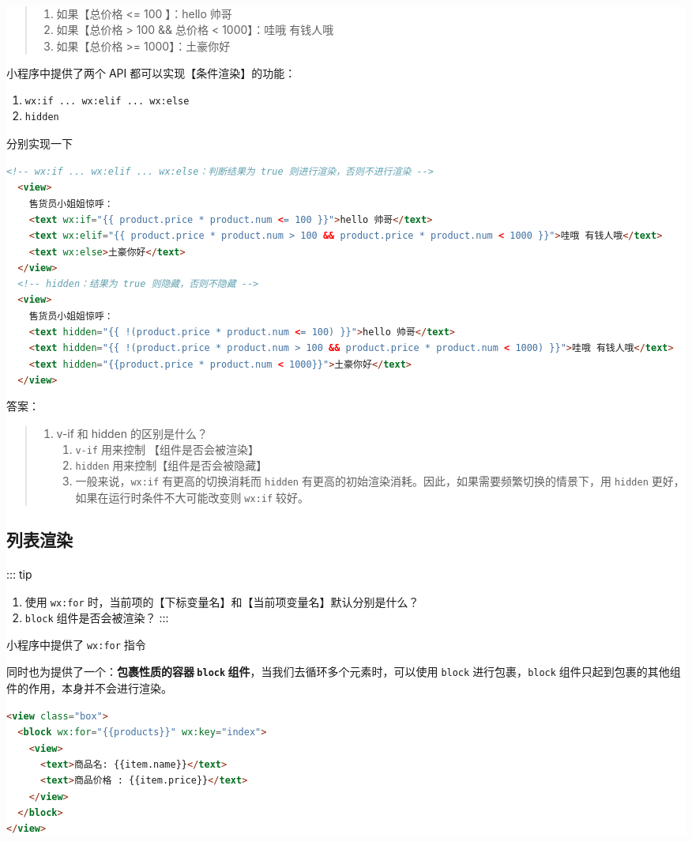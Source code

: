 > 1. 如果【总价格 <= 100 】：hello 帅哥
> 2. 如果【总价格 > 100 && 总价格 < 1000】：哇哦 有钱人哦
> 3. 如果【总价格 >= 1000】：土豪你好

小程序中提供了两个 API 都可以实现【条件渲染】的功能：

1. `wx:if ... wx:elif ... wx:else`
2. `hidden`

分别实现一下
```html
<!-- wx:if ... wx:elif ... wx:else：判断结果为 true 则进行渲染，否则不进行渲染 -->
  <view>
    售货员小姐姐惊呼：
    <text wx:if="{{ product.price * product.num <= 100 }}">hello 帅哥</text>
    <text wx:elif="{{ product.price * product.num > 100 && product.price * product.num < 1000 }}">哇哦 有钱人哦</text>
    <text wx:else>土豪你好</text>
  </view>
  <!-- hidden：结果为 true 则隐藏，否则不隐藏 -->
  <view>
    售货员小姐姐惊呼：
    <text hidden="{{ !(product.price * product.num <= 100) }}">hello 帅哥</text>
    <text hidden="{{ !(product.price * product.num > 100 && product.price * product.num < 1000) }}">哇哦 有钱人哦</text>
    <text hidden="{{product.price * product.num < 1000}}">土豪你好</text>
  </view>
```

答案：

> 1. v-if 和 hidden 的区别是什么？
>    1. `v-if` 用来控制 【组件是否会被渲染】
>    2. `hidden` 用来控制【组件是否会被隐藏】
>    3. 一般来说，`wx:if` 有更高的切换消耗而 `hidden` 有更高的初始渲染消耗。因此，如果需要频繁切换的情景下，用 `hidden` 更好，如果在运行时条件不大可能改变则 `wx:if` 较好。



## 列表渲染
::: tip
1. 使用 `wx:for` 时，当前项的【下标变量名】和【当前项变量名】默认分别是什么？
2. `block` 组件是否会被渲染？
:::

小程序中提供了 `wx:for` 指令

同时也为提供了一个：**包裹性质的容器 `block` 组件**，当我们去循环多个元素时，可以使用 `block` 进行包裹，`block` 组件只起到包裹的其他组件的作用，本身并不会进行渲染。
```html
<view class="box">
  <block wx:for="{{products}}" wx:key="index">
    <view>
      <text>商品名: {{item.name}}</text>
      <text>商品价格 : {{item.price}}</text>
    </view>
  </block>
</view>
```
